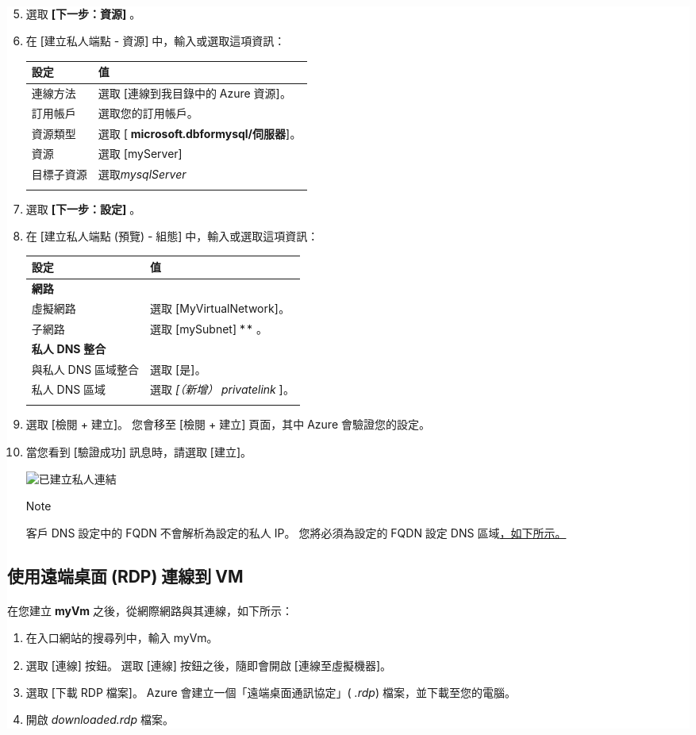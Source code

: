 5. 選取 **[下一步：資源]** 。
6. 在 [建立私人端點 - 資源] 中，輸入或選取這項資訊：

    | 設定 | 值 |
    | ------- | ----- |
    |連線方法  | 選取 [連線到我目錄中的 Azure 資源]。|
    | 訂用帳戶| 選取您的訂用帳戶。 |
    | 資源類型 | 選取 [ **microsoft.dbformysql/伺服器**]。 |
    | 資源 |選取 [myServer]|
    |目標子資源 |選取*mysqlServer*|
    |||
7. 選取 **[下一步：設定]** 。
8. 在 [建立私人端點 (預覽) - 組態] 中，輸入或選取這項資訊：

    | 設定 | 值 |
    | ------- | ----- |
    |**網路**| |
    | 虛擬網路| 選取 [MyVirtualNetwork]。 |
    | 子網路 | 選取 [mySubnet] ** 。 |
    |**私人 DNS 整合**||
    |與私人 DNS 區域整合 |選取 [是]。 |
    |私人 DNS 區域 |選取 *[（新增） privatelink* ]。 |
    |||

1. 選取 [檢閱 + 建立]。 您會移至 [檢閱 + 建立] 頁面，其中 Azure 會驗證您的設定。 
2. 當您看到 [驗證成功] 訊息時，請選取 [建立]。 

    ![已建立私人連結](media/concepts-data-access-and-security-private-link/show-mysql-private-link.png)

    > [!NOTE] 
    > 客戶 DNS 設定中的 FQDN 不會解析為設定的私人 IP。 您將必須為設定的 FQDN 設定 DNS 區域[，如下所示。](../dns/dns-operations-recordsets-portal.md)

## <a name="connect-to-a-vm-using-remote-desktop-rdp"></a>使用遠端桌面 (RDP) 連線到 VM


在您建立 **myVm** 之後，從網際網路與其連線，如下所示： 

1. 在入口網站的搜尋列中，輸入 myVm。

1. 選取 [連線] 按鈕。 選取 [連線] 按鈕之後，隨即會開啟 [連線至虛擬機器]。

1. 選取 [下載 RDP 檔案]。 Azure 會建立一個「遠端桌面通訊協定」( *.rdp*) 檔案，並下載至您的電腦。

1. 開啟 *downloaded.rdp* 檔案。

